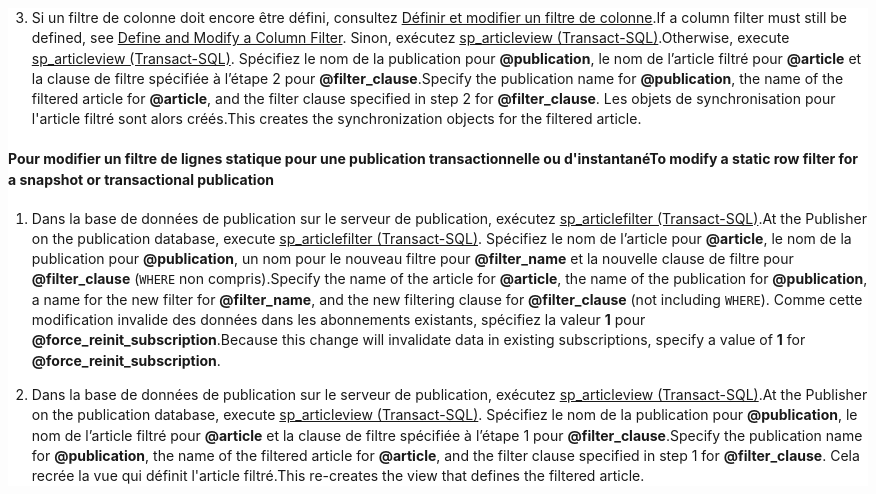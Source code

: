 3.  <span data-ttu-id="ad005-153">Si un filtre de colonne doit encore être défini, consultez [Définir et modifier un filtre de colonne](define-and-modify-a-column-filter.md).</span><span class="sxs-lookup"><span data-stu-id="ad005-153">If a column filter must still be defined, see [Define and Modify a Column Filter](define-and-modify-a-column-filter.md).</span></span> <span data-ttu-id="ad005-154">Sinon, exécutez [sp_articleview &#40;Transact-SQL&#41;](/sql/relational-databases/system-stored-procedures/sp-articleview-transact-sql).</span><span class="sxs-lookup"><span data-stu-id="ad005-154">Otherwise, execute [sp_articleview &#40;Transact-SQL&#41;](/sql/relational-databases/system-stored-procedures/sp-articleview-transact-sql).</span></span> <span data-ttu-id="ad005-155">Spécifiez le nom de la publication pour **\@publication**, le nom de l’article filtré pour **\@article** et la clause de filtre spécifiée à l’étape 2 pour **\@filter_clause**.</span><span class="sxs-lookup"><span data-stu-id="ad005-155">Specify the publication name for **\@publication**, the name of the filtered article for **\@article**, and the filter clause specified in step 2 for **\@filter_clause**.</span></span> <span data-ttu-id="ad005-156">Les objets de synchronisation pour l'article filtré sont alors créés.</span><span class="sxs-lookup"><span data-stu-id="ad005-156">This creates the synchronization objects for the filtered article.</span></span>  
  
#### <a name="to-modify-a-static-row-filter-for-a-snapshot-or-transactional-publication"></a><span data-ttu-id="ad005-157">Pour modifier un filtre de lignes statique pour une publication transactionnelle ou d'instantané</span><span class="sxs-lookup"><span data-stu-id="ad005-157">To modify a static row filter for a snapshot or transactional publication</span></span>  
  
1.  <span data-ttu-id="ad005-158">Dans la base de données de publication sur le serveur de publication, exécutez [sp_articlefilter &#40;Transact-SQL&#41;](/sql/relational-databases/system-stored-procedures/sp-articlefilter-transact-sql).</span><span class="sxs-lookup"><span data-stu-id="ad005-158">At the Publisher on the publication database, execute [sp_articlefilter &#40;Transact-SQL&#41;](/sql/relational-databases/system-stored-procedures/sp-articlefilter-transact-sql).</span></span> <span data-ttu-id="ad005-159">Spécifiez le nom de l’article pour **\@article**, le nom de la publication pour **\@publication**, un nom pour le nouveau filtre pour **\@filter_name** et la nouvelle clause de filtre pour **\@filter_clause** (`WHERE` non compris).</span><span class="sxs-lookup"><span data-stu-id="ad005-159">Specify the name of the article for **\@article**, the name of the publication for **\@publication**, a name for the new filter for **\@filter_name**, and the new filtering clause for **\@filter_clause** (not including `WHERE`).</span></span> <span data-ttu-id="ad005-160">Comme cette modification invalide des données dans les abonnements existants, spécifiez la valeur **1** pour **\@force_reinit_subscription**.</span><span class="sxs-lookup"><span data-stu-id="ad005-160">Because this change will invalidate data in existing subscriptions, specify a value of **1** for **\@force_reinit_subscription**.</span></span>  
  
2.  <span data-ttu-id="ad005-161">Dans la base de données de publication sur le serveur de publication, exécutez [sp_articleview &#40;Transact-SQL&#41;](/sql/relational-databases/system-stored-procedures/sp-articleview-transact-sql).</span><span class="sxs-lookup"><span data-stu-id="ad005-161">At the Publisher on the publication database, execute [sp_articleview &#40;Transact-SQL&#41;](/sql/relational-databases/system-stored-procedures/sp-articleview-transact-sql).</span></span> <span data-ttu-id="ad005-162">Spécifiez le nom de la publication pour **\@publication**, le nom de l’article filtré pour **\@article** et la clause de filtre spécifiée à l’étape 1 pour **\@filter_clause**.</span><span class="sxs-lookup"><span data-stu-id="ad005-162">Specify the publication name for **\@publication**, the name of the filtered article for **\@article**, and the filter clause specified in step 1 for **\@filter_clause**.</span></span> <span data-ttu-id="ad005-163">Cela recrée la vue qui définit l'article filtré.</span><span class="sxs-lookup"><span data-stu-id="ad005-163">This re-creates the view that defines the filtered article.</span></span>  
  
